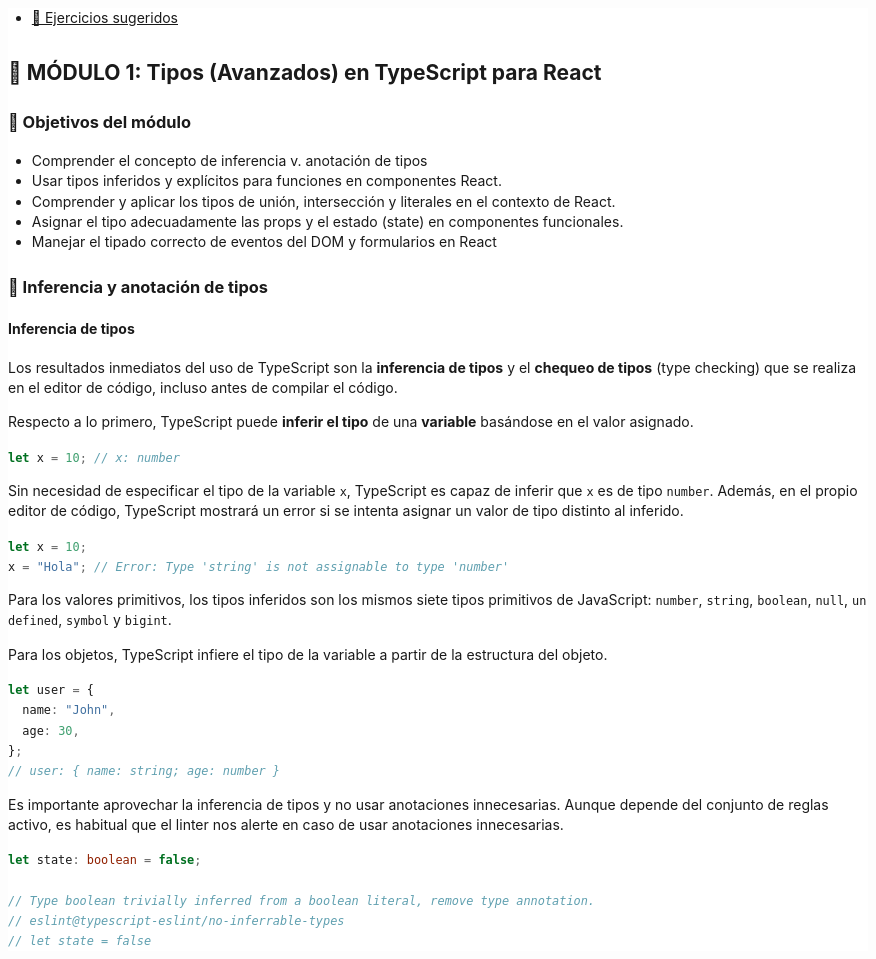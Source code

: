   - [📝 Ejercicios sugeridos](#-ejercicios-sugeridos)

## 🧩 MÓDULO 1: Tipos (Avanzados) en TypeScript para React

### 🎯 Objetivos del módulo

- Comprender el concepto de inferencia v. anotación de tipos
- Usar tipos inferidos y explícitos para funciones en componentes React.
- Comprender y aplicar los tipos de unión, intersección y literales en el contexto de React.
- Asignar el tipo adecuadamente las props y el estado (state) en componentes funcionales.
- Manejar el tipado correcto de eventos del DOM y formularios en React

### 🧠 Inferencia y anotación de tipos

#### Inferencia de tipos

Los resultados inmediatos del uso de TypeScript son la **inferencia de tipos** y el **chequeo de tipos** (type checking) que se realiza en el editor de código, incluso antes de compilar el código.

Respecto a lo primero, TypeScript puede **inferir el tipo** de una **variable** basándose en el valor asignado.

```ts
let x = 10; // x: number
```

Sin necesidad de especificar el tipo de la variable `x`, TypeScript es capaz de inferir que `x` es de tipo `number`.
Además, en el propio editor de código, TypeScript mostrará un error si se intenta asignar un valor de tipo distinto al inferido.

```ts
let x = 10;
x = "Hola"; // Error: Type 'string' is not assignable to type 'number'
```

Para los valores primitivos, los tipos inferidos son los mismos siete tipos primitivos de JavaScript: `number`, `string`, `boolean`, `null`, `undefined`, `symbol` y `bigint`.

Para los objetos, TypeScript infiere el tipo de la variable a partir de la estructura del objeto.

```ts
let user = {
  name: "John",
  age: 30,
};
// user: { name: string; age: number }
```

Es importante aprovechar la inferencia de tipos y no usar anotaciones innecesarias. Aunque depende del conjunto de reglas activo, es habitual que el linter nos alerte en caso de usar anotaciones innecesarias.

```ts
let state: boolean = false;

// Type boolean trivially inferred from a boolean literal, remove type annotation.
// eslint@typescript-eslint/no-inferrable-types
// let state = false
```
